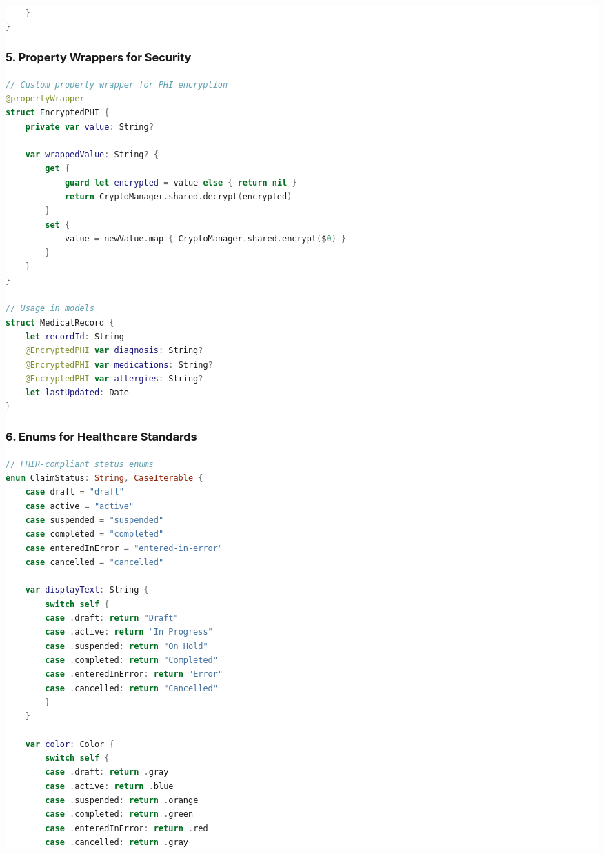 ```swift
    }
}
```

### 5. Property Wrappers for Security

```swift
// Custom property wrapper for PHI encryption
@propertyWrapper
struct EncryptedPHI {
    private var value: String?
    
    var wrappedValue: String? {
        get {
            guard let encrypted = value else { return nil }
            return CryptoManager.shared.decrypt(encrypted)
        }
        set {
            value = newValue.map { CryptoManager.shared.encrypt($0) }
        }
    }
}

// Usage in models
struct MedicalRecord {
    let recordId: String
    @EncryptedPHI var diagnosis: String?
    @EncryptedPHI var medications: String?
    @EncryptedPHI var allergies: String?
    let lastUpdated: Date
}
```

### 6. Enums for Healthcare Standards

```swift
// FHIR-compliant status enums
enum ClaimStatus: String, CaseIterable {
    case draft = "draft"
    case active = "active"
    case suspended = "suspended"
    case completed = "completed"
    case enteredInError = "entered-in-error"
    case cancelled = "cancelled"
    
    var displayText: String {
        switch self {
        case .draft: return "Draft"
        case .active: return "In Progress"
        case .suspended: return "On Hold"
        case .completed: return "Completed"
        case .enteredInError: return "Error"
        case .cancelled: return "Cancelled"
        }
    }
    
    var color: Color {
        switch self {
        case .draft: return .gray
        case .active: return .blue
        case .suspended: return .orange
        case .completed: return .green
        case .enteredInError: return .red
        case .cancelled: return .gray
```